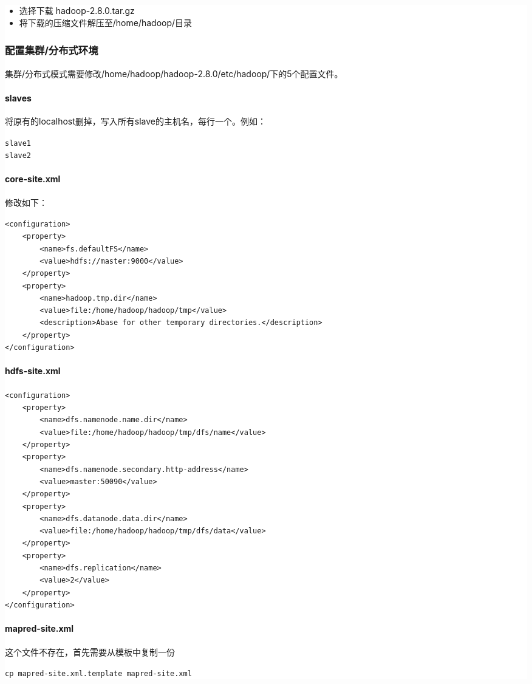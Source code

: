 + 选择下载 hadoop-2.8.0.tar.gz
+ 将下载的压缩文件解压至/home/hadoop/目录

### 配置集群/分布式环境
集群/分布式模式需要修改/home/hadoop/hadoop-2.8.0/etc/hadoop/下的5个配置文件。

#### slaves
将原有的localhost删掉，写入所有slave的主机名，每行一个。例如：
```
slave1
slave2
```

#### core-site.xml
修改如下：
```
<configuration>
    <property>
        <name>fs.defaultFS</name>
        <value>hdfs://master:9000</value>
    </property>
    <property>
        <name>hadoop.tmp.dir</name>
        <value>file:/home/hadoop/hadoop/tmp</value>
        <description>Abase for other temporary directories.</description>
    </property>
</configuration>
```

#### hdfs-site.xml
```
<configuration>
    <property>
        <name>dfs.namenode.name.dir</name>
        <value>file:/home/hadoop/hadoop/tmp/dfs/name</value>
    </property>
    <property>
        <name>dfs.namenode.secondary.http-address</name>
        <value>master:50090</value>
    </property>
    <property>
        <name>dfs.datanode.data.dir</name>
        <value>file:/home/hadoop/hadoop/tmp/dfs/data</value>
    </property>
    <property>
        <name>dfs.replication</name>
        <value>2</value>
    </property>
</configuration>
```

#### mapred-site.xml
这个文件不存在，首先需要从模板中复制一份
```
cp mapred-site.xml.template mapred-site.xml
```
